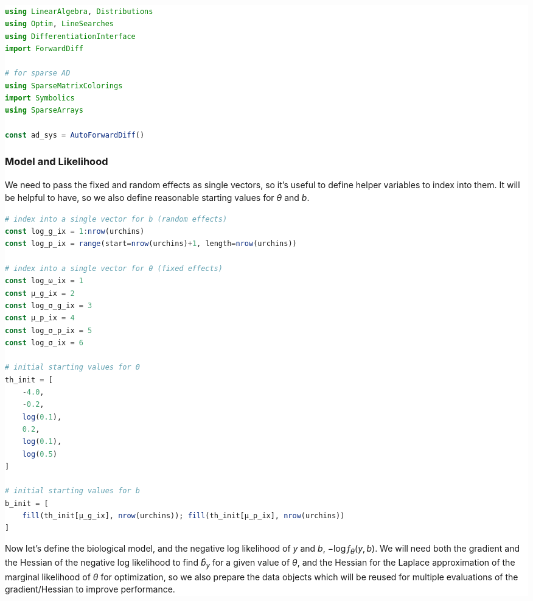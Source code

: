 ``` julia
using LinearAlgebra, Distributions
using Optim, LineSearches
using DifferentiationInterface
import ForwardDiff

# for sparse AD
using SparseMatrixColorings
import Symbolics
using SparseArrays

const ad_sys = AutoForwardDiff()
```

### Model and Likelihood

We need to pass the fixed and random effects as single vectors, so it’s
useful to define helper variables to index into them. It will be helpful
to have, so we also define reasonable starting values for $\theta$ and
$b$.

``` julia
# index into a single vector for b (random effects)
const log_g_ix = 1:nrow(urchins)
const log_p_ix = range(start=nrow(urchins)+1, length=nrow(urchins))

# index into a single vector for θ (fixed effects)
const log_ω_ix = 1
const μ_g_ix = 2
const log_σ_g_ix = 3
const μ_p_ix = 4
const log_σ_p_ix = 5
const log_σ_ix = 6

# initial starting values for Θ
th_init = [
    -4.0,
    -0.2, 
    log(0.1),
    0.2,
    log(0.1),
    log(0.5)
]

# initial starting values for b
b_init = [
    fill(th_init[μ_g_ix], nrow(urchins)); fill(th_init[μ_p_ix], nrow(urchins))
]
```

Now let’s define the biological model, and the negative log likelihood
of $y$ and $b$, $-\log f_{\theta}(y,b)$. We will need both the gradient
and the Hessian of the negative log likelihood to find $\hat{b}_{y}$ for
a given value of $\theta$, and the Hessian for the Laplace approximation
of the marginal likelihood of $\theta$ for optimization, so we also
prepare the data objects which will be reused for multiple evaluations
of the gradient/Hessian to improve performance.
